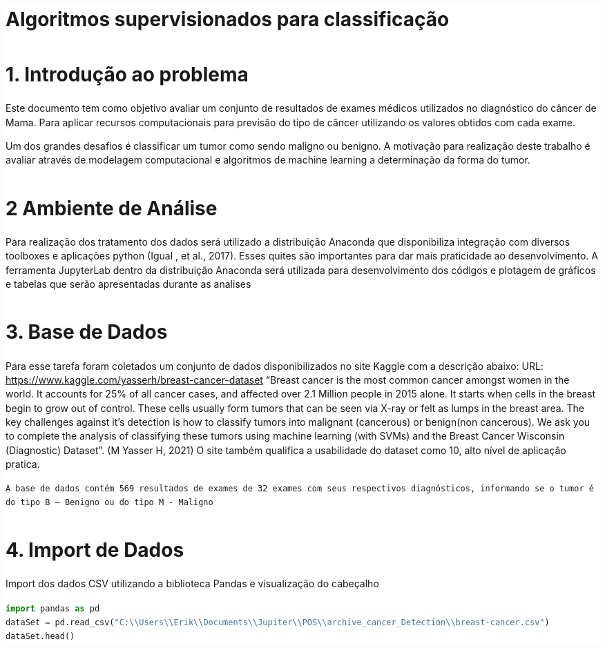 # Algoritmos supervisionados para classificação

# 

# 1. Introdução ao problema

Este documento tem como objetivo avaliar um conjunto de resultados de exames médicos utilizados no diagnóstico do câncer de Mama. Para aplicar recursos computacionais para previsão do tipo de câncer utilizando os valores obtidos com cada exame.

Um dos grandes desafios é classificar um tumor como sendo maligno ou benigno. A motivação para realização deste trabalho é avaliar através de modelagem computacional e algoritmos de machine learning a determinação da forma do tumor.


# 2 Ambiente de Análise

Para realização dos tratamento dos dados será utilizado a distribuição Anaconda que disponibiliza integração com diversos 
toolboxes e aplicações python (Igual , et al., 2017). Esses quites são importantes para dar mais praticidade ao desenvolvimento. 
A ferramenta JupyterLab dentro da distribuição Anaconda será utilizada para desenvolvimento dos códigos e plotagem de gráficos e 
tabelas que serão apresentadas durante as analises 

# 3. Base de Dados

Para esse tarefa foram coletados um conjunto de dados disponibilizados no site Kaggle com a descrição abaixo:
URL: https://www.kaggle.com/yasserh/breast-cancer-dataset
“Breast cancer is the most common cancer amongst women in the world. It accounts for 25% of all cancer cases, and affected over 2.1 Million people in 2015 alone. It starts when cells in the breast begin to grow out of control. These cells usually form tumors that can be seen via X-ray or felt as lumps in the breast area.
The key challenges against it’s detection is how to classify tumors into malignant (cancerous) or benign(non cancerous). We ask you to complete the analysis of classifying these tumors using machine learning (with SVMs) and the Breast Cancer Wisconsin (Diagnostic) Dataset”. (M Yasser H, 2021)
O site também qualifica a usabilidade do dataset como 10, alto nível de aplicação pratica.

	A base de dados contém 569 resultados de exames de 32 exames com seus respectivos diagnósticos, informando se o tumor é do tipo B – Benigno ou do tipo M - Maligno



# 4. Import de Dados

Import dos dados CSV utilizando a biblioteca Pandas e visualização do cabeçalho


```python
import pandas as pd
dataSet = pd.read_csv("C:\\Users\\Erik\\Documents\\Jupiter\\POS\\archive_cancer_Detection\\breast-cancer.csv")
dataSet.head()
```
